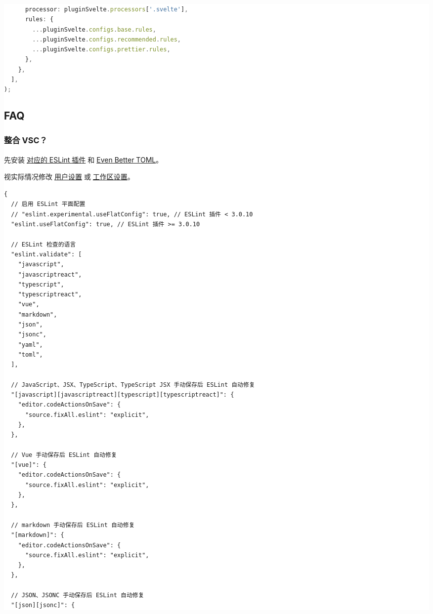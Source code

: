 ```javascript
      processor: pluginSvelte.processors['.svelte'],
      rules: {
        ...pluginSvelte.configs.base.rules,
        ...pluginSvelte.configs.recommended.rules,
        ...pluginSvelte.configs.prettier.rules,
      },
    },
  ],
);
```

## FAQ

### 整合 VSC？

先安装 [对应的 ESLint 插件](https://marketplace.visualstudio.com/items?itemName=dbaeumer.vscode-eslint) 和 [Even Better TOML](https://marketplace.visualstudio.com/items?itemName=tamasfe.even-better-toml)。

视实际情况修改 [用户设置](https://code.visualstudio.com/docs/getstarted/settings#_settingsjson) 或 [工作区设置](https://code.visualstudio.com/docs/getstarted/settings#_workspace-settings)。

```jsonc
{
  // 启用 ESLint 平面配置
  // "eslint.experimental.useFlatConfig": true, // ESLint 插件 < 3.0.10
  "eslint.useFlatConfig": true, // ESLint 插件 >= 3.0.10

  // ESLint 检查的语言
  "eslint.validate": [
    "javascript",
    "javascriptreact",
    "typescript",
    "typescriptreact",
    "vue",
    "markdown",
    "json",
    "jsonc",
    "yaml",
    "toml",
  ],

  // JavaScript、JSX、TypeScript、TypeScript JSX 手动保存后 ESLint 自动修复
  "[javascript][javascriptreact][typescript][typescriptreact]": {
    "editor.codeActionsOnSave": {
      "source.fixAll.eslint": "explicit",
    },
  },

  // Vue 手动保存后 ESLint 自动修复
  "[vue]": {
    "editor.codeActionsOnSave": {
      "source.fixAll.eslint": "explicit",
    },
  },

  // markdown 手动保存后 ESLint 自动修复
  "[markdown]": {
    "editor.codeActionsOnSave": {
      "source.fixAll.eslint": "explicit",
    },
  },

  // JSON、JSONC 手动保存后 ESLint 自动修复
  "[json][jsonc]": {
```